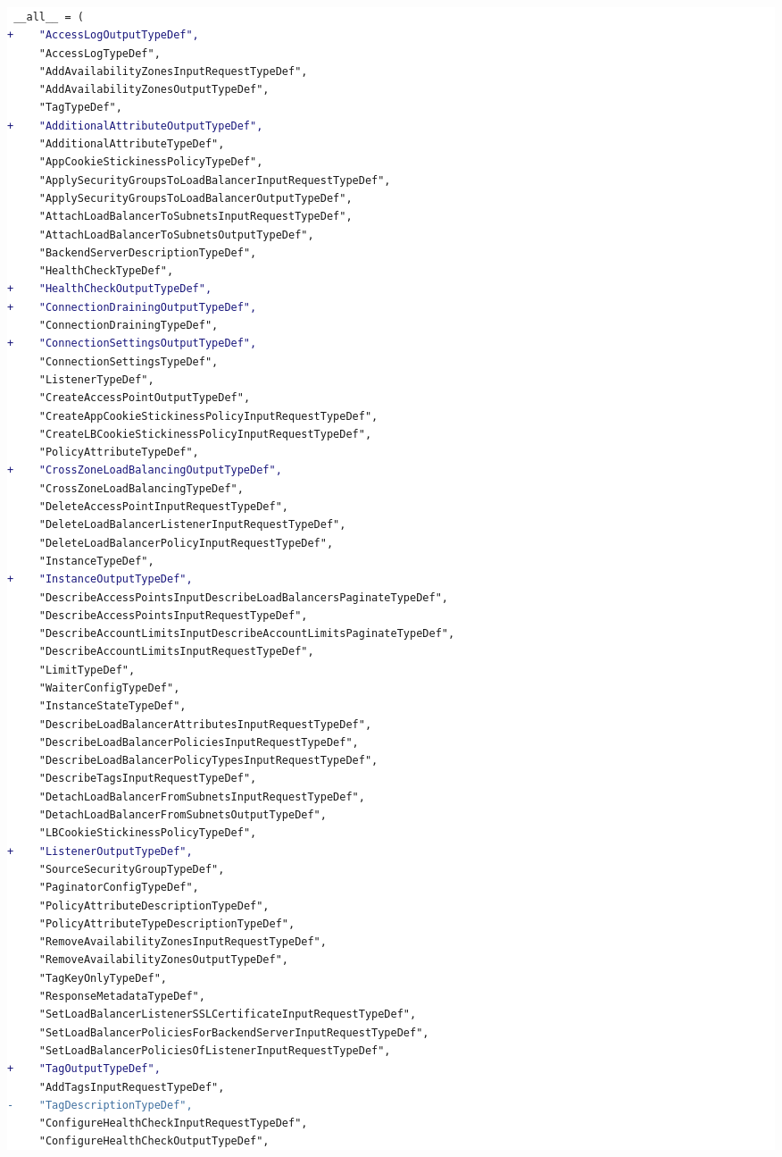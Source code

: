 ```diff
 __all__ = (
+    "AccessLogOutputTypeDef",
     "AccessLogTypeDef",
     "AddAvailabilityZonesInputRequestTypeDef",
     "AddAvailabilityZonesOutputTypeDef",
     "TagTypeDef",
+    "AdditionalAttributeOutputTypeDef",
     "AdditionalAttributeTypeDef",
     "AppCookieStickinessPolicyTypeDef",
     "ApplySecurityGroupsToLoadBalancerInputRequestTypeDef",
     "ApplySecurityGroupsToLoadBalancerOutputTypeDef",
     "AttachLoadBalancerToSubnetsInputRequestTypeDef",
     "AttachLoadBalancerToSubnetsOutputTypeDef",
     "BackendServerDescriptionTypeDef",
     "HealthCheckTypeDef",
+    "HealthCheckOutputTypeDef",
+    "ConnectionDrainingOutputTypeDef",
     "ConnectionDrainingTypeDef",
+    "ConnectionSettingsOutputTypeDef",
     "ConnectionSettingsTypeDef",
     "ListenerTypeDef",
     "CreateAccessPointOutputTypeDef",
     "CreateAppCookieStickinessPolicyInputRequestTypeDef",
     "CreateLBCookieStickinessPolicyInputRequestTypeDef",
     "PolicyAttributeTypeDef",
+    "CrossZoneLoadBalancingOutputTypeDef",
     "CrossZoneLoadBalancingTypeDef",
     "DeleteAccessPointInputRequestTypeDef",
     "DeleteLoadBalancerListenerInputRequestTypeDef",
     "DeleteLoadBalancerPolicyInputRequestTypeDef",
     "InstanceTypeDef",
+    "InstanceOutputTypeDef",
     "DescribeAccessPointsInputDescribeLoadBalancersPaginateTypeDef",
     "DescribeAccessPointsInputRequestTypeDef",
     "DescribeAccountLimitsInputDescribeAccountLimitsPaginateTypeDef",
     "DescribeAccountLimitsInputRequestTypeDef",
     "LimitTypeDef",
     "WaiterConfigTypeDef",
     "InstanceStateTypeDef",
     "DescribeLoadBalancerAttributesInputRequestTypeDef",
     "DescribeLoadBalancerPoliciesInputRequestTypeDef",
     "DescribeLoadBalancerPolicyTypesInputRequestTypeDef",
     "DescribeTagsInputRequestTypeDef",
     "DetachLoadBalancerFromSubnetsInputRequestTypeDef",
     "DetachLoadBalancerFromSubnetsOutputTypeDef",
     "LBCookieStickinessPolicyTypeDef",
+    "ListenerOutputTypeDef",
     "SourceSecurityGroupTypeDef",
     "PaginatorConfigTypeDef",
     "PolicyAttributeDescriptionTypeDef",
     "PolicyAttributeTypeDescriptionTypeDef",
     "RemoveAvailabilityZonesInputRequestTypeDef",
     "RemoveAvailabilityZonesOutputTypeDef",
     "TagKeyOnlyTypeDef",
     "ResponseMetadataTypeDef",
     "SetLoadBalancerListenerSSLCertificateInputRequestTypeDef",
     "SetLoadBalancerPoliciesForBackendServerInputRequestTypeDef",
     "SetLoadBalancerPoliciesOfListenerInputRequestTypeDef",
+    "TagOutputTypeDef",
     "AddTagsInputRequestTypeDef",
-    "TagDescriptionTypeDef",
     "ConfigureHealthCheckInputRequestTypeDef",
     "ConfigureHealthCheckOutputTypeDef",
```